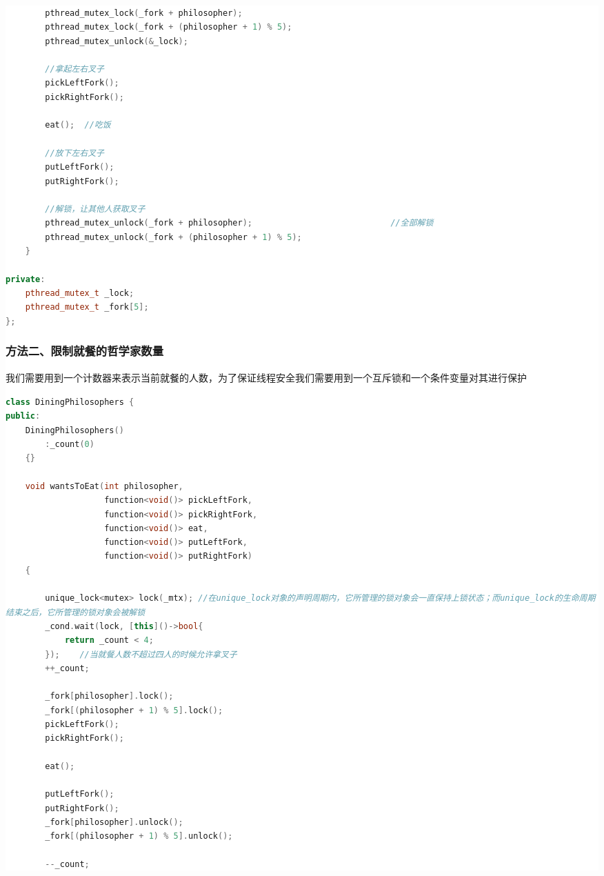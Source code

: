 ```c++
        pthread_mutex_lock(_fork + philosopher);
        pthread_mutex_lock(_fork + (philosopher + 1) % 5);
		pthread_mutex_unlock(&_lock);
		
		//拿起左右叉子
        pickLeftFork();	
        pickRightFork();

        eat();	//吃饭
        
		//放下左右叉子
        putLeftFork();
        putRightFork();
        
        //解锁，让其他人获取叉子
        pthread_mutex_unlock(_fork + philosopher);                            //全部解锁
        pthread_mutex_unlock(_fork + (philosopher + 1) % 5);
    }

private:
    pthread_mutex_t _lock;	
    pthread_mutex_t _fork[5];
};
```

### 方法二、限制就餐的哲学家数量

 我们需要用到一个计数器来表示当前就餐的人数，为了保证线程安全我们需要用到一个互斥锁和一个条件变量对其进行保护 

```c++
class DiningPhilosophers {
public:
    DiningPhilosophers()
        :_count(0)
    {}

    void wantsToEat(int philosopher,
                    function<void()> pickLeftFork,
                    function<void()> pickRightFork,
                    function<void()> eat,
                    function<void()> putLeftFork,
                    function<void()> putRightFork) 
    {
        
        unique_lock<mutex> lock(_mtx); //在unique_lock对象的声明周期内，它所管理的锁对象会一直保持上锁状态；而unique_lock的生命周期结束之后，它所管理的锁对象会被解锁
        _cond.wait(lock, [this]()->bool{
            return _count < 4;
        });    //当就餐人数不超过四人的时候允许拿叉子
        ++_count;

        _fork[philosopher].lock();
        _fork[(philosopher + 1) % 5].lock();
        pickLeftFork();
        pickRightFork();

        eat();

        putLeftFork();
        putRightFork();
        _fork[philosopher].unlock();
        _fork[(philosopher + 1) % 5].unlock();

        --_count;
```